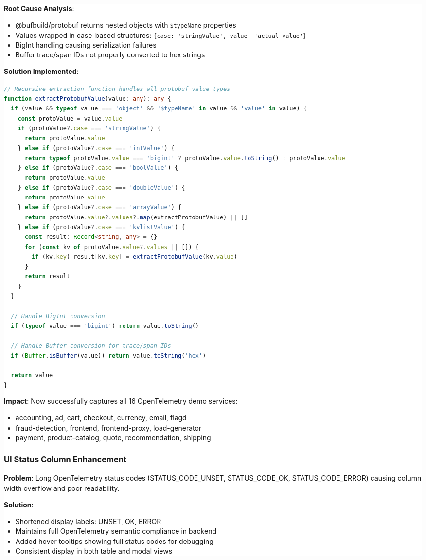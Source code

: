 **Root Cause Analysis**:
- @bufbuild/protobuf returns nested objects with `$typeName` properties
- Values wrapped in case-based structures: `{case: 'stringValue', value: 'actual_value'}`
- BigInt handling causing serialization failures
- Buffer trace/span IDs not properly converted to hex strings

**Solution Implemented**:
```typescript
// Recursive extraction function handles all protobuf value types
function extractProtobufValue(value: any): any {
  if (value && typeof value === 'object' && '$typeName' in value && 'value' in value) {
    const protoValue = value.value
    if (protoValue?.case === 'stringValue') {
      return protoValue.value
    } else if (protoValue?.case === 'intValue') {
      return typeof protoValue.value === 'bigint' ? protoValue.value.toString() : protoValue.value
    } else if (protoValue?.case === 'boolValue') {
      return protoValue.value
    } else if (protoValue?.case === 'doubleValue') {
      return protoValue.value
    } else if (protoValue?.case === 'arrayValue') {
      return protoValue.value?.values?.map(extractProtobufValue) || []
    } else if (protoValue?.case === 'kvlistValue') {
      const result: Record<string, any> = {}
      for (const kv of protoValue.value?.values || []) {
        if (kv.key) result[kv.key] = extractProtobufValue(kv.value)
      }
      return result
    }
  }
  
  // Handle BigInt conversion
  if (typeof value === 'bigint') return value.toString()
  
  // Handle Buffer conversion for trace/span IDs
  if (Buffer.isBuffer(value)) return value.toString('hex')
  
  return value
}
```

**Impact**: Now successfully captures all 16 OpenTelemetry demo services:
- accounting, ad, cart, checkout, currency, email, flagd
- fraud-detection, frontend, frontend-proxy, load-generator  
- payment, product-catalog, quote, recommendation, shipping

### UI Status Column Enhancement

**Problem**: Long OpenTelemetry status codes (STATUS_CODE_UNSET, STATUS_CODE_OK, STATUS_CODE_ERROR) causing column width overflow and poor readability.

**Solution**: 
- Shortened display labels: UNSET, OK, ERROR
- Maintains full OpenTelemetry semantic compliance in backend
- Added hover tooltips showing full status codes for debugging
- Consistent display in both table and modal views
